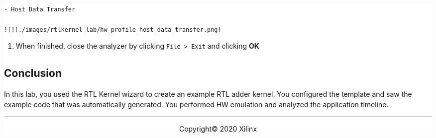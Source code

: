     - Host Data Transfer

    ![](./images/rtlkernel_lab/hw_profile_host_data_transfer.png)

1. When finished, close the analyzer by clicking `File > Exit` and clicking **OK**

## Conclusion

In this lab, you used the RTL Kernel wizard to create an example RTL adder kernel. You configured the template and saw the example code that was automatically generated. You performed HW emulation and analyzed the application timeline.

---------------------------------------
<p align="center">Copyright&copy; 2020 Xilinx</p>